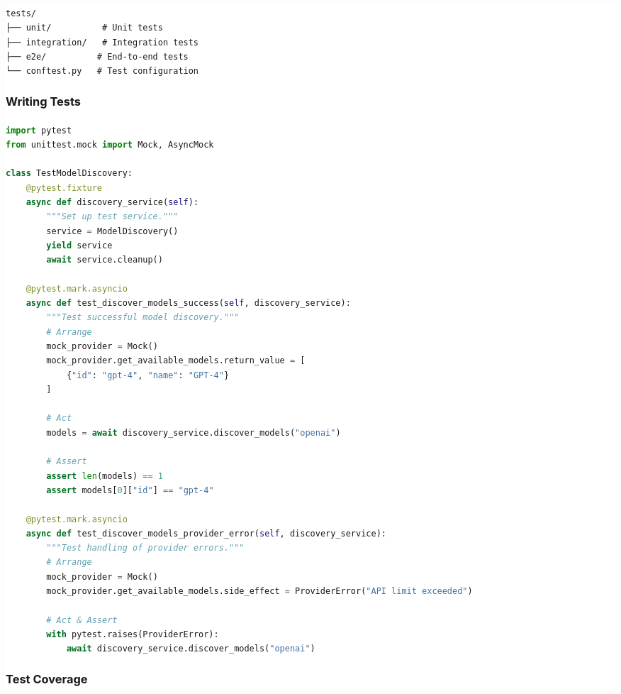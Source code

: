 ```
tests/
├── unit/          # Unit tests
├── integration/   # Integration tests
├── e2e/          # End-to-end tests
└── conftest.py   # Test configuration
```

### Writing Tests

```python
import pytest
from unittest.mock import Mock, AsyncMock

class TestModelDiscovery:
    @pytest.fixture
    async def discovery_service(self):
        """Set up test service."""
        service = ModelDiscovery()
        yield service
        await service.cleanup()

    @pytest.mark.asyncio
    async def test_discover_models_success(self, discovery_service):
        """Test successful model discovery."""
        # Arrange
        mock_provider = Mock()
        mock_provider.get_available_models.return_value = [
            {"id": "gpt-4", "name": "GPT-4"}
        ]

        # Act
        models = await discovery_service.discover_models("openai")

        # Assert
        assert len(models) == 1
        assert models[0]["id"] == "gpt-4"

    @pytest.mark.asyncio
    async def test_discover_models_provider_error(self, discovery_service):
        """Test handling of provider errors."""
        # Arrange
        mock_provider = Mock()
        mock_provider.get_available_models.side_effect = ProviderError("API limit exceeded")

        # Act & Assert
        with pytest.raises(ProviderError):
            await discovery_service.discover_models("openai")
```

### Test Coverage
